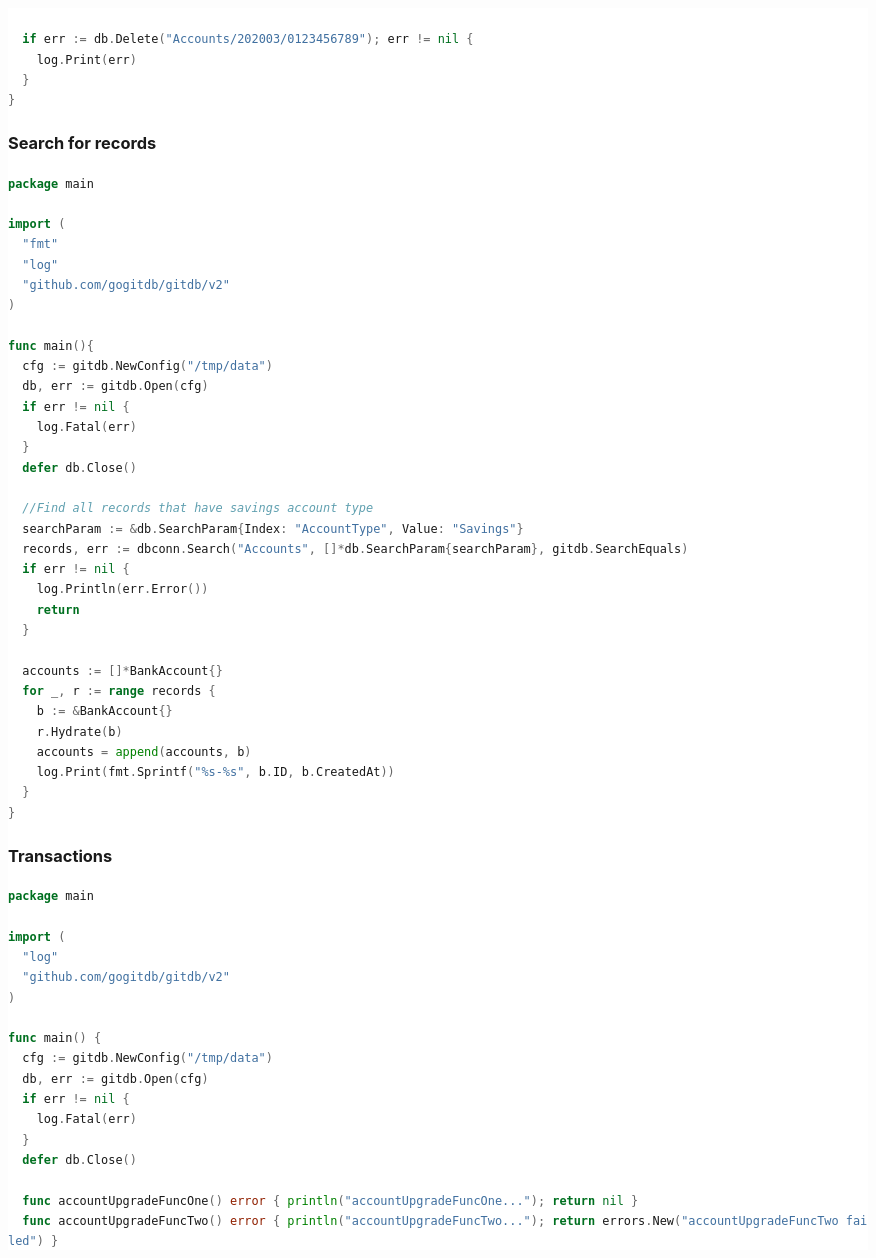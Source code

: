 ```go

  if err := db.Delete("Accounts/202003/0123456789"); err != nil {
    log.Print(err)
  }
}
```

### Search for records
```go
package main

import (
  "fmt"
  "log"
  "github.com/gogitdb/gitdb/v2"
)

func main(){
  cfg := gitdb.NewConfig("/tmp/data")
  db, err := gitdb.Open(cfg)
  if err != nil {
    log.Fatal(err)
  }
  defer db.Close()

  //Find all records that have savings account type
  searchParam := &db.SearchParam{Index: "AccountType", Value: "Savings"}
  records, err := dbconn.Search("Accounts", []*db.SearchParam{searchParam}, gitdb.SearchEquals)
  if err != nil {
    log.Println(err.Error())
    return
  } 

  accounts := []*BankAccount{}
  for _, r := range records {
    b := &BankAccount{}
    r.Hydrate(b)
    accounts = append(accounts, b)
    log.Print(fmt.Sprintf("%s-%s", b.ID, b.CreatedAt))
  }
}
```

### Transactions
```go
package main

import (
  "log"
  "github.com/gogitdb/gitdb/v2"
)

func main() {
  cfg := gitdb.NewConfig("/tmp/data")
  db, err := gitdb.Open(cfg)
  if err != nil {
    log.Fatal(err)
  }
  defer db.Close()

  func accountUpgradeFuncOne() error { println("accountUpgradeFuncOne..."); return nil }
  func accountUpgradeFuncTwo() error { println("accountUpgradeFuncTwo..."); return errors.New("accountUpgradeFuncTwo failed") }
```
